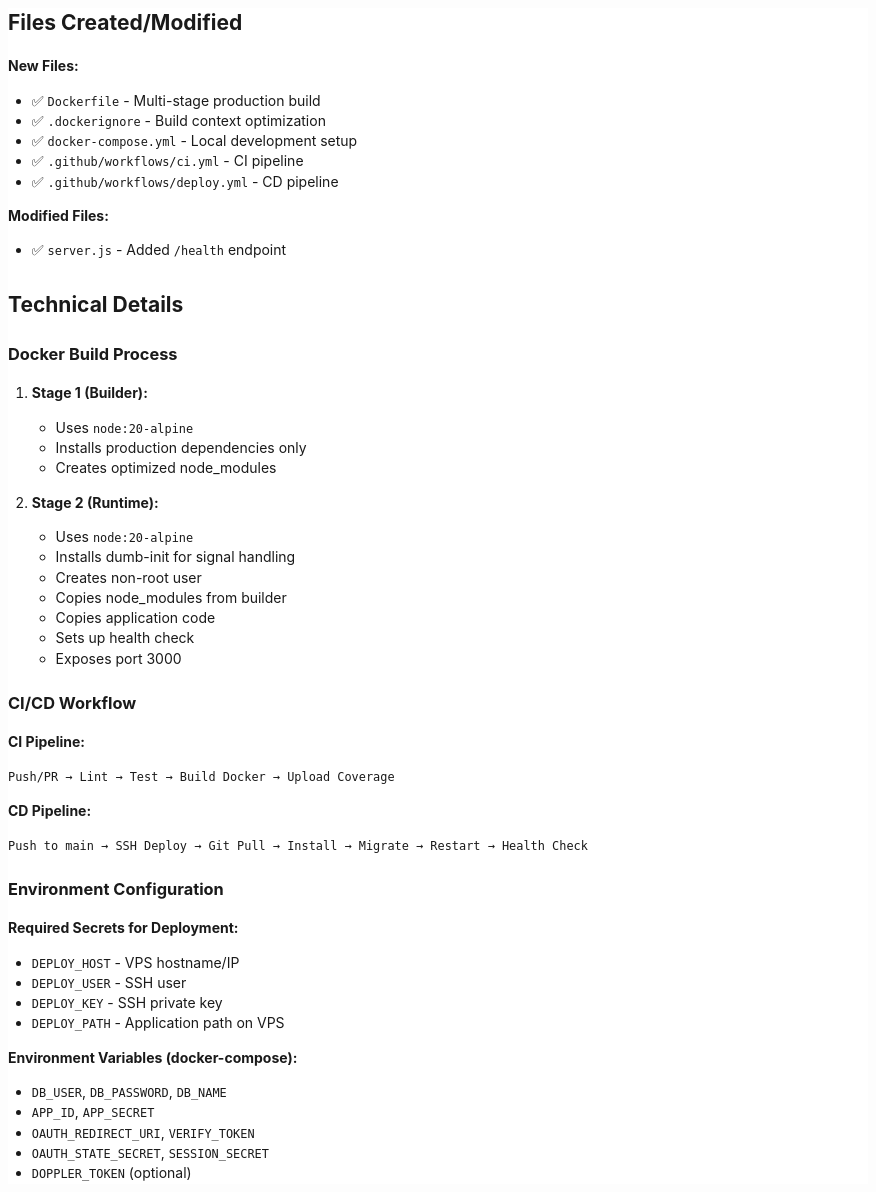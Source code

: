 ## Files Created/Modified

**New Files:**
- ✅ `Dockerfile` - Multi-stage production build
- ✅ `.dockerignore` - Build context optimization
- ✅ `docker-compose.yml` - Local development setup
- ✅ `.github/workflows/ci.yml` - CI pipeline
- ✅ `.github/workflows/deploy.yml` - CD pipeline

**Modified Files:**
- ✅ `server.js` - Added `/health` endpoint

## Technical Details

### Docker Build Process

1. **Stage 1 (Builder):**
   - Uses `node:20-alpine`
   - Installs production dependencies only
   - Creates optimized node_modules

2. **Stage 2 (Runtime):**
   - Uses `node:20-alpine`
   - Installs dumb-init for signal handling
   - Creates non-root user
   - Copies node_modules from builder
   - Copies application code
   - Sets up health check
   - Exposes port 3000

### CI/CD Workflow

**CI Pipeline:**
```
Push/PR → Lint → Test → Build Docker → Upload Coverage
```

**CD Pipeline:**
```
Push to main → SSH Deploy → Git Pull → Install → Migrate → Restart → Health Check
```

### Environment Configuration

**Required Secrets for Deployment:**
- `DEPLOY_HOST` - VPS hostname/IP
- `DEPLOY_USER` - SSH user
- `DEPLOY_KEY` - SSH private key
- `DEPLOY_PATH` - Application path on VPS

**Environment Variables (docker-compose):**
- `DB_USER`, `DB_PASSWORD`, `DB_NAME`
- `APP_ID`, `APP_SECRET`
- `OAUTH_REDIRECT_URI`, `VERIFY_TOKEN`
- `OAUTH_STATE_SECRET`, `SESSION_SECRET`
- `DOPPLER_TOKEN` (optional)
